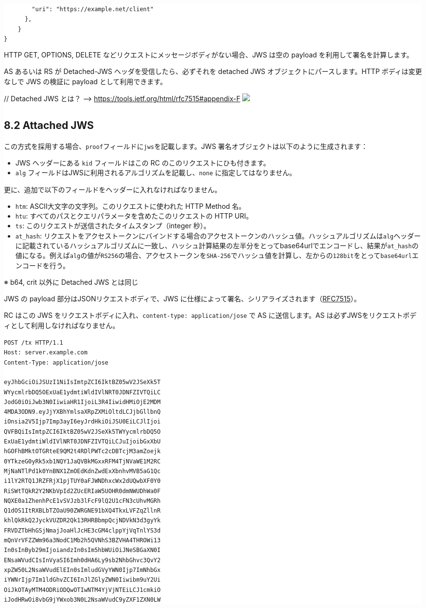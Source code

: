 ```
        "uri": "https://example.net/client"
      },
    }
}
```

HTTP GET, OPTIONS, DELETE などリクエストにメッセージボディがない場合、JWS は空の payload を利用して署名を計算します。

AS あるいは RS が Detached-JWS ヘッダを受信したら、必ずそれを detached JWS オブジェクトにパースします。HTTP ボディは変更なしで JWS の検証に payload として利用できます。


// Detached JWS とは？ --> https://tools.ietf.org/html/rfc7515#appendix-F
<img src="https://user-images.githubusercontent.com/452535/101983179-83f01680-3cbc-11eb-89f6-6b8250d48dcd.png" width=700>

## 8.2 Attached JWS

この方式を採用する場合、`proof`フィールドに`jws`を記載します。JWS 署名オブジェクトは以下のように生成されます：

* JWS ヘッダーにある `kid` フィールドはこの RC のこのリクエストにひも付きます。
* `alg` フィールドはJWSに利用されるアルゴリズムを記載し、`none` に指定してはなりません。

更に、追加で以下のフィールドをヘッダーに入れなければなりません。

* `htm`: ASCII大文字の文字列。このリクエストに使われた HTTP Method 名。
* `htu`: すべてのパスとクエリパラメータを含めたこのリクエストの HTTP URI。
* `ts`: このリクエストが送信されたタイムスタンプ（integer 秒）。
* `at_hash`: リクエストをアクセストークンにバインドする場合のアクセストークンのハッシュ値。ハッシュアルゴリズムは`alg`ヘッダーに記載されているハッシュアルゴリズムに一致し、ハッシュ計算結果の左半分をとってbase64urlでエンコードし、結果が`at_hash`の値になる。例えば`alg`の値が`RS256`の場合、アクセストークンを`SHA-256`でハッシュ値を計算し、左からの`128bit`をとって`base64url`エンコードを行う。

※ b64, crit 以外に Detached JWS とは同じ

JWS の payload 部分はJSONリクエストボディで、JWS に仕様によって署名、シリアライズされます（[RFC7515](https://tools.ietf.org/html/rfc7515)）。

RC はこの JWS をリクエストボディに入れ、`content-type: application/jose` で AS に送信します。AS は必ずJWSをリクエストボディとして利用しなければなりません。

```
POST /tx HTTP/1.1
Host: server.example.com
Content-Type: application/jose

eyJhbGciOiJSUzI1NiIsImtpZCI6IktBZ05wV2JSeXk5T
WYycmlrbDQ5OExUaE1ydmtiWldIVlNRT0JDNFZIVTQiLC
JodG0iOiJwb3N0IiwiaHR1IjoiL3R4IiwidHMiOjE2MDM
4MDA3ODN9.eyJjYXBhYmlsaXRpZXMiOltdLCJjbGllbnQ
iOnsia2V5Ijp7Imp3ayI6eyJrdHkiOiJSU0EiLCJlIjoi
QVFBQiIsImtpZCI6IktBZ05wV2JSeXk5TWYycmlrbDQ5O
ExUaE1ydmtiWldIVlNRT0JDNFZIVTQiLCJuIjoibGxXbU
hGOFhBMktOTGRteE9QM2t4RDlPWTc2cDBTcjM3amZoejk
0YTkzeG0yRk5xb1NQY1JaQVBkMGxxRFM4TjNVaWE1M2RC
MjNaNTlPd1k0YnBNX1ZmOEdKdnZwdExXbnhvMVB5aG1Qc
i1lY2RTQ1JRZFRjX1pjTUY0aFJWNDhxcWx2dUQwbXF0Y0
RiSWtTQkR2Y2NKbVpId2ZUcERIaW5UOHR0dmNWUDhWa0F
NQXE0a1ZhenhPcE1vSVJzb3lFcF9lQ2U1cFN3cUhvMGRh
Q1dOS1ItRXBLbTZOaU90ZWRGNE91bXQ4TkxLVFZqZllnR
khlQkRkQ2JyckVUZDR2Qk13RHRBbmpQcjNDVkN3d3gyYk
FRVDZTbHhGSjNmajJoaHlJcHE3cGM4clppYjVqTnlYS3d
mQnVrVFZZWm96a3NodC1Mb2h5QVNhS3BZVHA4THROWi13
In0sInByb29mIjoiandzIn0sIm5hbWUiOiJNeSBGaXN0I
ENsaWVudCIsInVyaSI6Imh0dHA6Ly9sb2NhbGhvc3QvY2
xpZW50L2NsaWVudElEIn0sImludGVyYWN0Ijp7ImNhbGx
iYWNrIjp7Im1ldGhvZCI6InJlZGlyZWN0Iiwibm9uY2Ui
OiJkOTAyMTM4ODRiODQwOTIwNTM4YjVjNTEiLCJ1cmkiO
iJodHRwOi8vbG9jYWxob3N0L2NsaWVudC9yZXF1ZXN0LW
```